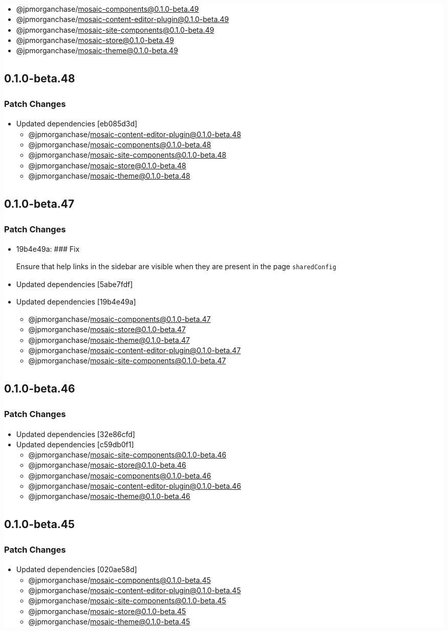 - @jpmorganchase/mosaic-components@0.1.0-beta.49
- @jpmorganchase/mosaic-content-editor-plugin@0.1.0-beta.49
- @jpmorganchase/mosaic-site-components@0.1.0-beta.49
- @jpmorganchase/mosaic-store@0.1.0-beta.49
- @jpmorganchase/mosaic-theme@0.1.0-beta.49

## 0.1.0-beta.48

### Patch Changes

- Updated dependencies [eb085d3d]
  - @jpmorganchase/mosaic-content-editor-plugin@0.1.0-beta.48
  - @jpmorganchase/mosaic-components@0.1.0-beta.48
  - @jpmorganchase/mosaic-site-components@0.1.0-beta.48
  - @jpmorganchase/mosaic-store@0.1.0-beta.48
  - @jpmorganchase/mosaic-theme@0.1.0-beta.48

## 0.1.0-beta.47

### Patch Changes

- 19b4e49a: ### Fix

  Ensure that help links in the sidebar are visible when they are present in the page `sharedConfig`

- Updated dependencies [5abe7fdf]
- Updated dependencies [19b4e49a]
  - @jpmorganchase/mosaic-components@0.1.0-beta.47
  - @jpmorganchase/mosaic-store@0.1.0-beta.47
  - @jpmorganchase/mosaic-theme@0.1.0-beta.47
  - @jpmorganchase/mosaic-content-editor-plugin@0.1.0-beta.47
  - @jpmorganchase/mosaic-site-components@0.1.0-beta.47

## 0.1.0-beta.46

### Patch Changes

- Updated dependencies [32e86cfd]
- Updated dependencies [c59db0f1]
  - @jpmorganchase/mosaic-site-components@0.1.0-beta.46
  - @jpmorganchase/mosaic-store@0.1.0-beta.46
  - @jpmorganchase/mosaic-components@0.1.0-beta.46
  - @jpmorganchase/mosaic-content-editor-plugin@0.1.0-beta.46
  - @jpmorganchase/mosaic-theme@0.1.0-beta.46

## 0.1.0-beta.45

### Patch Changes

- Updated dependencies [020ae58d]
  - @jpmorganchase/mosaic-components@0.1.0-beta.45
  - @jpmorganchase/mosaic-content-editor-plugin@0.1.0-beta.45
  - @jpmorganchase/mosaic-site-components@0.1.0-beta.45
  - @jpmorganchase/mosaic-store@0.1.0-beta.45
  - @jpmorganchase/mosaic-theme@0.1.0-beta.45
